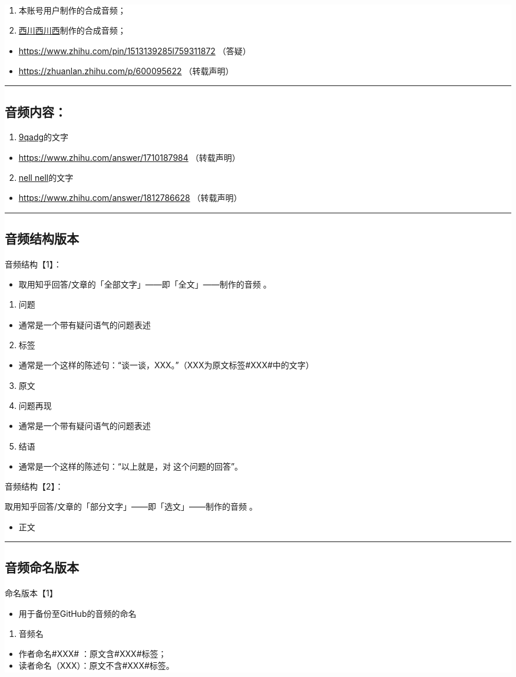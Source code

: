 1.  本账号用户制作的合成音频；

2. [西川西川西](https://www.zhihu.com/people/nan-shan-nan-shan-nan-78)制作的合成音频；

- https://www.zhihu.com/pin/1513139285l759311872 （答疑）

- https://zhuanlan.zhihu.com/p/600095622 （转载声明）

---

## 音频内容：

1. [9qadg](https://www.zhihu.com/people/mcbig)的文字

- https://www.zhihu.com/answer/1710187984 （转载声明）

2. [nell nell](https://www.zhihu.com/people/nell)的文字

- https://www.zhihu.com/answer/1812786628 （转载声明）

---

## 音频结构版本

音频结构【1】：

- 取用知乎回答/文章的「全部文字」——即「全文」——制作的音频 。

1. 问题

- 通常是一个带有疑问语气的问题表述

2. 标签

- 通常是一个这样的陈述句：“谈一谈，XXX。”（XXX为原文标签#XXX#中的文字）

3. 原文

4. 问题再现

- 通常是一个带有疑问语气的问题表述

5. 结语

- 通常是一个这样的陈述句：“以上就是，对 这个问题的回答”。

音频结构【2】：

取用知乎回答/文章的「部分文字」——即「选文」——制作的音频 。

- 正文

---

## 音频命名版本

命名版本【1】

- 用于备份至GitHub的音频的命名

1. 音频名
- 作者命名#XXX# ：原文含#XXX#标签；
- 读者命名（XXX）：原文不含#XXX#标签。
